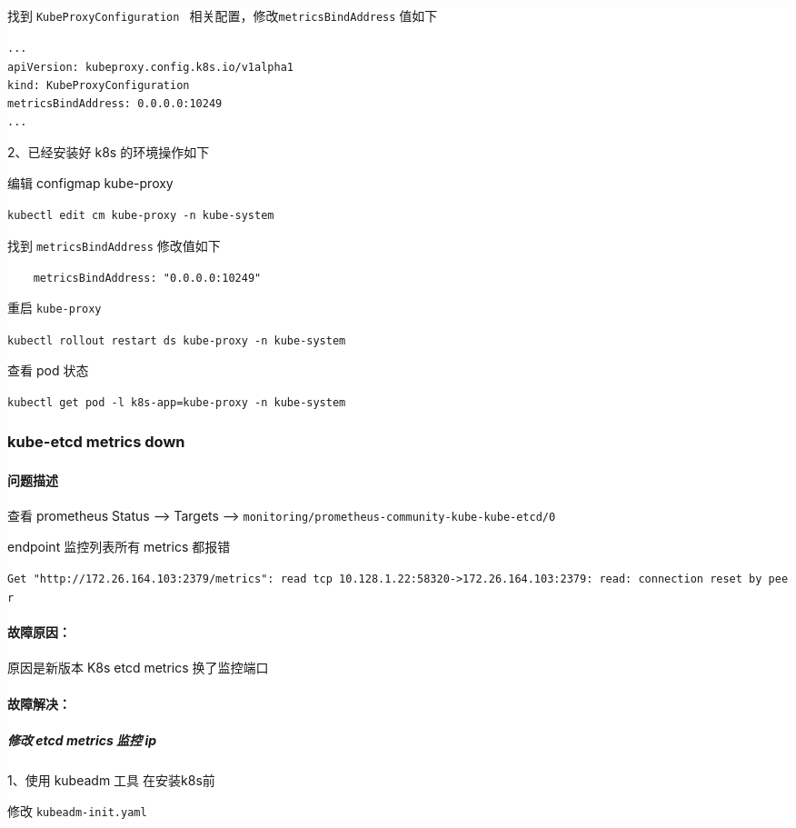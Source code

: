 找到 `KubeProxyConfiguration ` 相关配置，修改`metricsBindAddress` 值如下

```
...
apiVersion: kubeproxy.config.k8s.io/v1alpha1
kind: KubeProxyConfiguration
metricsBindAddress: 0.0.0.0:10249
...
```

2、已经安装好 k8s 的环境操作如下

编辑  configmap kube-proxy

```
kubectl edit cm kube-proxy -n kube-system
```

找到 `metricsBindAddress` 修改值如下

```
    metricsBindAddress: "0.0.0.0:10249"
```

重启 `kube-proxy`

```
kubectl rollout restart ds kube-proxy -n kube-system
```

查看 pod 状态

```
kubectl get pod -l k8s-app=kube-proxy -n kube-system
```

### kube-etcd metrics down

#### 问题描述

查看 prometheus Status --> Targets --> `monitoring/prometheus-community-kube-kube-etcd/0`

endpoint 监控列表所有 metrics 都报错

```
Get "http://172.26.164.103:2379/metrics": read tcp 10.128.1.22:58320->172.26.164.103:2379: read: connection reset by peer
```

#### 故障原因：

原因是新版本 K8s etcd metrics 换了监控端口

#### 故障解决：

##### 修改 etcd metrics 监控 ip

1、使用 kubeadm 工具 在安装k8s前

修改 `kubeadm-init.yaml`

